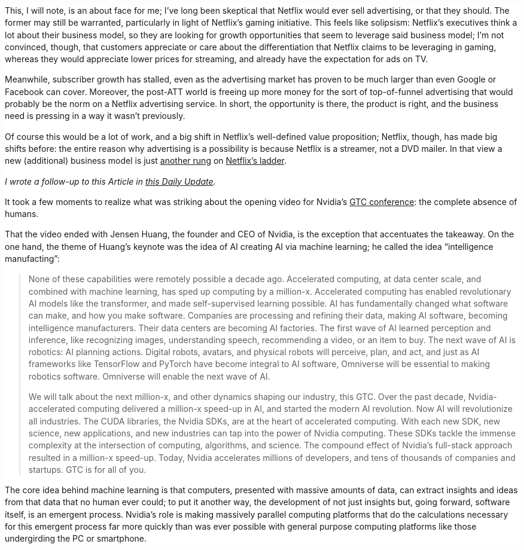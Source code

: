 This, I will note, is an about face for me; I’ve long been skeptical that Netflix would ever sell advertising, or that they should. The former may still be warranted, particularly in light of Netflix’s gaming initiative. This feels like solipsism: Netflix’s executives think a lot about their business model, so they are looking for growth opportunities that seem to leverage said business model; I’m not convinced, though, that customers appreciate or care about the differentiation that Netflix claims to be leveraging in gaming, whereas they would appreciate lower prices for streaming, and already have the expectation for ads on TV.

Meanwhile, subscriber growth has stalled, even as the advertising market has proven to be much larger than even Google or Facebook can cover. Moreover, the post-ATT world is freeing up more money for the sort of top-of-funnel advertising that would probably be the norm on a Netflix advertising service. In short, the opportunity is there, the product is right, and the business need is pressing in a way it wasn’t previously.

Of course this would be a lot of work, and a big shift in Netflix’s well-defined value proposition; Netflix, though, has made big shifts before: the entire reason why advertising is a possibility is because Netflix is a streamer, not a DVD mailer. In that view a new (additional) business model is just [another rung](https://stratechery.com/2020/netflixs-new-rung-self-production-cash-flow-and-margin-netflixs-new-rung/) on [Netflix’s ladder](https://stratechery.com/2016/netflix-goes-global-iphone-worry/).

_I wrote a follow-up to this Article in [this Daily Update](https://stratechery.com/2022/why-netflix-should-not-sell-ads-elon-musk-and-twitter/)._

It took a few moments to realize what was striking about the opening video for Nvidia’s [GTC conference](https://www.nvidia.com/gtc/): the complete absence of humans.

That the video ended with Jensen Huang, the founder and CEO of Nvidia, is the exception that accentuates the takeaway. On the one hand, the theme of Huang’s keynote was the idea of AI creating AI via machine learning; he called the idea “intelligence manufacting”:

> None of these capabilities were remotely possible a decade ago. Accelerated computing, at data center scale, and combined with machine learning, has sped up computing by a million-x. Accelerated computing has enabled revolutionary AI models like the transformer, and made self-supervised learning possible. AI has fundamentally changed what software can make, and how you make software. Companies are processing and refining their data, making AI software, becoming intelligence manufacturers. Their data centers are becoming AI factories. The first wave of AI learned perception and inference, like recognizing images, understanding speech, recommending a video, or an item to buy. The next wave of AI is robotics: AI planning actions. Digital robots, avatars, and physical robots will perceive, plan, and act, and just as AI frameworks like TensorFlow and PyTorch have become integral to AI software, Omniverse will be essential to making robotics software. Omniverse will enable the next wave of AI.
> 
> We will talk about the next million-x, and other dynamics shaping our industry, this GTC. Over the past decade, Nvidia-accelerated computing delivered a million-x speed-up in AI, and started the modern AI revolution. Now AI will revolutionize all industries. The CUDA libraries, the Nvidia SDKs, are at the heart of accelerated computing. With each new SDK, new science, new applications, and new industries can tap into the power of Nvidia computing. These SDKs tackle the immense complexity at the intersection of computing, algorithms, and science. The compound effect of Nvidia’s full-stack approach resulted in a million-x speed-up. Today, Nvidia accelerates millions of developers, and tens of thousands of companies and startups. GTC is for all of you.

The core idea behind machine learning is that computers, presented with massive amounts of data, can extract insights and ideas from that data that no human ever could; to put it another way, the development of not just insights but, going forward, software itself, is an emergent process. Nvidia’s role is making massively parallel computing platforms that do the calculations necessary for this emergent process far more quickly than was ever possible with general purpose computing platforms like those undergirding the PC or smartphone.
